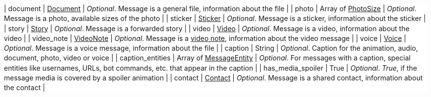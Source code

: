 | document                              | [Document](broken-reference)                      | _Optional_. Message is a general file, information about the file                                                                                                                                                                                                                                                                                                                                                    |
| photo                                 | Array of [PhotoSize](broken-reference)            | _Optional_. Message is a photo, available sizes of the photo                                                                                                                                                                                                                                                                                                                                                         |
| sticker                               | [Sticker](broken-reference)                       | _Optional_. Message is a sticker, information about the sticker                                                                                                                                                                                                                                                                                                                                                      |
| story                                 | [Story](broken-reference)                         | _Optional_. Message is a forwarded story                                                                                                                                                                                                                                                                                                                                                                             |
| video                                 | [Video](broken-reference)                         | _Optional_. Message is a video, information about the video                                                                                                                                                                                                                                                                                                                                                          |
| video\_note                           | [VideoNote](broken-reference)                     | _Optional_. Message is a [video note](https://telegram.org/blog/video-messages-and-telescope), information about the video message                                                                                                                                                                                                                                                                                   |
| voice                                 | [Voice](broken-reference)                         | _Optional_. Message is a voice message, information about the file                                                                                                                                                                                                                                                                                                                                                   |
| caption                               | String                                            | _Optional_. Caption for the animation, audio, document, photo, video or voice                                                                                                                                                                                                                                                                                                                                        |
| caption\_entities                     | Array of [MessageEntity](broken-reference)        | _Optional_. For messages with a caption, special entities like usernames, URLs, bot commands, etc. that appear in the caption                                                                                                                                                                                                                                                                                        |
| has\_media\_spoiler                   | True                                              | _Optional_. _True_, if the message media is covered by a spoiler animation                                                                                                                                                                                                                                                                                                                                           |
| contact                               | [Contact](broken-reference)                       | _Optional_. Message is a shared contact, information about the contact                                                                                                                                                                                                                                                                                                                                               |